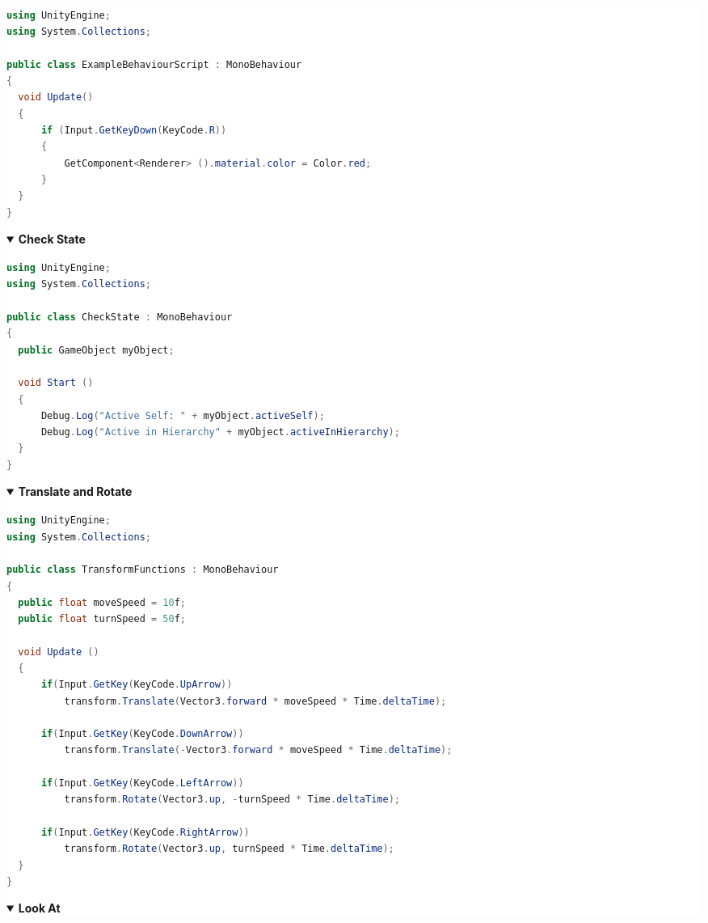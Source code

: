   ```csharp
using UnityEngine;
using System.Collections;

public class ExampleBehaviourScript : MonoBehaviour
{
    void Update()
    {
        if (Input.GetKeyDown(KeyCode.R))
        {
            GetComponent<Renderer> ().material.color = Color.red;
        }
    }
}
  ```
</details>
<details open>
  <summary><b>Check State</b></summary>

  ```csharp
using UnityEngine;
using System.Collections;

public class CheckState : MonoBehaviour
{
    public GameObject myObject;

    void Start ()
    {
        Debug.Log("Active Self: " + myObject.activeSelf);
        Debug.Log("Active in Hierarchy" + myObject.activeInHierarchy);
    }
}
  ```
</details>
<details open>
  <summary><b>Translate and Rotate</b></summary>

  ```csharp
using UnityEngine;
using System.Collections;

public class TransformFunctions : MonoBehaviour
{
    public float moveSpeed = 10f;
    public float turnSpeed = 50f;

    void Update ()
    {
        if(Input.GetKey(KeyCode.UpArrow))
            transform.Translate(Vector3.forward * moveSpeed * Time.deltaTime);

        if(Input.GetKey(KeyCode.DownArrow))
            transform.Translate(-Vector3.forward * moveSpeed * Time.deltaTime);

        if(Input.GetKey(KeyCode.LeftArrow))
            transform.Rotate(Vector3.up, -turnSpeed * Time.deltaTime);

        if(Input.GetKey(KeyCode.RightArrow))
            transform.Rotate(Vector3.up, turnSpeed * Time.deltaTime);
    }
}
  ```
</details>
<details open>
  <summary><b>Look At</b></summary>